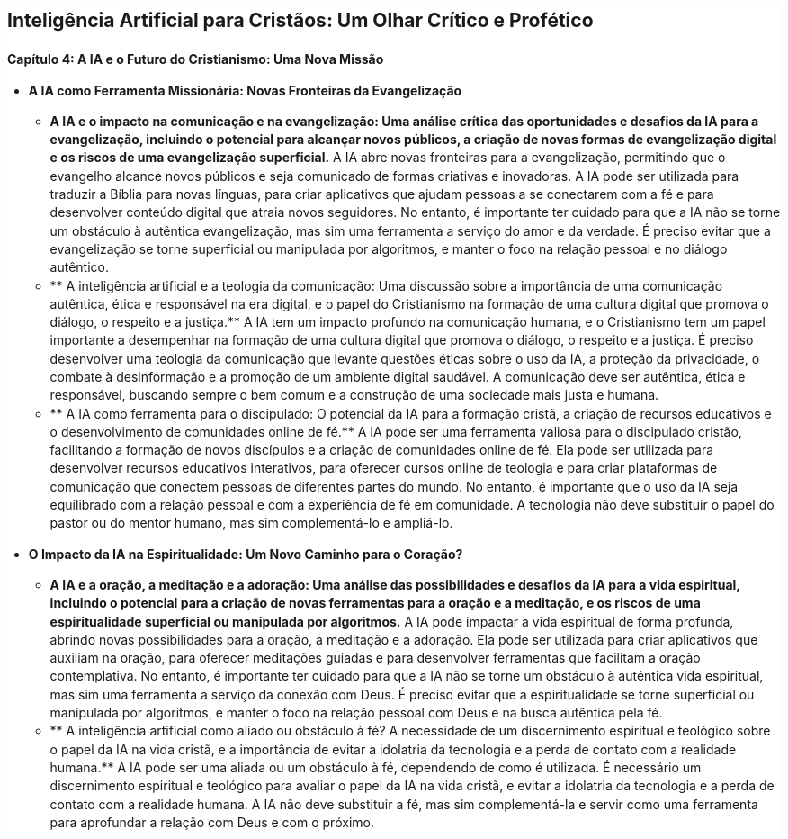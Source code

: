 


## Inteligência Artificial para Cristãos: Um Olhar Crítico e Profético

**Capítulo 4:  A IA e o Futuro do Cristianismo: Uma Nova Missão**

* **A IA como Ferramenta Missionária:  Novas Fronteiras da Evangelização**
    * **A IA e o impacto na comunicação e na evangelização:  Uma análise crítica das oportunidades e desafios  da IA para a evangelização, incluindo o potencial para alcançar novos públicos, a criação de novas formas de evangelização digital e os riscos de  uma evangelização superficial.** A IA  abre  novas  fronteiras  para  a  evangelização,  permitindo  que  o  evangelho  alcance  novos  públicos  e  seja  comunicado  de  formas  criativas  e  inovadoras.  A  IA  pode  ser  utilizada  para  traduzir  a  Bíblia  para  novas  línguas,  para  criar  aplicativos  que  ajudam  pessoas  a  se  conectarem  com  a  fé  e  para  desenvolver  conteúdo  digital  que  atraia  novos  seguidores.  No  entanto,  é  importante  ter  cuidado  para  que  a  IA  não  se  torne  um  obstáculo  à  autêntica  evangelização,  mas  sim  uma  ferramenta  a  serviço  do  amor  e  da  verdade.  É  preciso  evitar  que  a  evangelização  se  torne  superficial  ou  manipulada  por  algoritmos,  e  manter  o  foco  na  relação  pessoal  e  no  diálogo  autêntico.
    * **  A inteligência artificial e a teologia da comunicação: Uma discussão sobre a importância de uma comunicação autêntica, ética e responsável na era digital, e o papel do Cristianismo na formação de uma cultura digital que promova o diálogo, o respeito e a justiça.** A  IA  tem  um  impacto  profundo  na  comunicação  humana,  e  o  Cristianismo  tem  um  papel  importante  a  desempenhar  na  formação  de  uma  cultura  digital  que  promova  o  diálogo,  o  respeito  e  a  justiça.  É  preciso  desenvolver  uma  teologia  da  comunicação  que  levante  questões  éticas  sobre  o  uso  da  IA,  a  proteção  da  privacidade,  o  combate  à  desinformação  e  a  promoção  de  um  ambiente  digital  saudável.  A  comunicação  deve  ser  autêntica,  ética  e  responsável,  buscando  sempre  o  bem  comum  e  a  construção  de  uma  sociedade  mais  justa  e  humana.
    * **  A IA como ferramenta para o discipulado:  O potencial da IA para a formação cristã, a criação de recursos educativos e o desenvolvimento de comunidades online de fé.**  A  IA  pode  ser  uma  ferramenta  valiosa  para  o  discipulado  cristão,  facilitando  a  formação  de  novos  discípulos  e  a  criação  de  comunidades  online  de  fé.  Ela  pode  ser  utilizada  para  desenvolver  recursos  educativos  interativos,  para  oferecer  cursos  online  de  teologia  e  para  criar  plataformas  de  comunicação  que  conectem  pessoas  de  diferentes  partes  do  mundo.  No  entanto,  é  importante  que  o  uso  da  IA  seja  equilibrado  com  a  relação  pessoal  e  com  a  experiência  de  fé  em  comunidade.  A  tecnologia  não  deve  substituir  o  papel  do  pastor  ou  do  mentor  humano,  mas  sim  complementá-lo  e  ampliá-lo.

* **O Impacto da IA na Espiritualidade:  Um Novo Caminho para o Coração?**
    * **A IA e a oração, a meditação e a adoração:  Uma análise das possibilidades e desafios da IA para a vida espiritual, incluindo o potencial para a criação de novas ferramentas para a oração e a meditação, e os riscos de uma espiritualidade superficial ou manipulada por algoritmos.** A  IA  pode  impactar  a  vida  espiritual  de  forma  profunda,  abrindo  novas  possibilidades  para  a  oração,  a  meditação  e  a  adoração.  Ela  pode  ser  utilizada  para  criar  aplicativos  que  auxiliam  na  oração,  para  oferecer  meditações  guiadas  e  para  desenvolver  ferramentas  que  facilitam  a  oração  contemplativa.  No  entanto,  é  importante  ter  cuidado  para  que  a  IA  não  se  torne  um  obstáculo  à  autêntica  vida  espiritual,  mas  sim  uma  ferramenta  a  serviço  da  conexão  com  Deus.  É  preciso  evitar  que  a  espiritualidade  se  torne  superficial  ou  manipulada  por  algoritmos,  e  manter  o  foco  na  relação  pessoal  com  Deus  e  na  busca  autêntica  pela  fé. 
    * **  A inteligência artificial como aliado ou obstáculo à fé?  A necessidade de um discernimento espiritual e teológico sobre o papel da IA na vida cristã,  e a importância de evitar a idolatria da tecnologia e a perda de contato com a realidade humana.** A  IA  pode  ser  uma  aliada  ou  um  obstáculo  à  fé,  dependendo  de  como  é  utilizada.  É  necessário  um  discernimento  espiritual  e  teológico  para  avaliar  o  papel  da  IA  na  vida  cristã,  e  evitar  a  idolatria  da  tecnologia  e  a  perda  de  contato  com  a  realidade  humana.  A  IA  não  deve  substituir  a  fé,  mas  sim  complementá-la  e  servir  como  uma  ferramenta  para  aprofundar  a  relação  com  Deus  e  com  o  próximo. 
